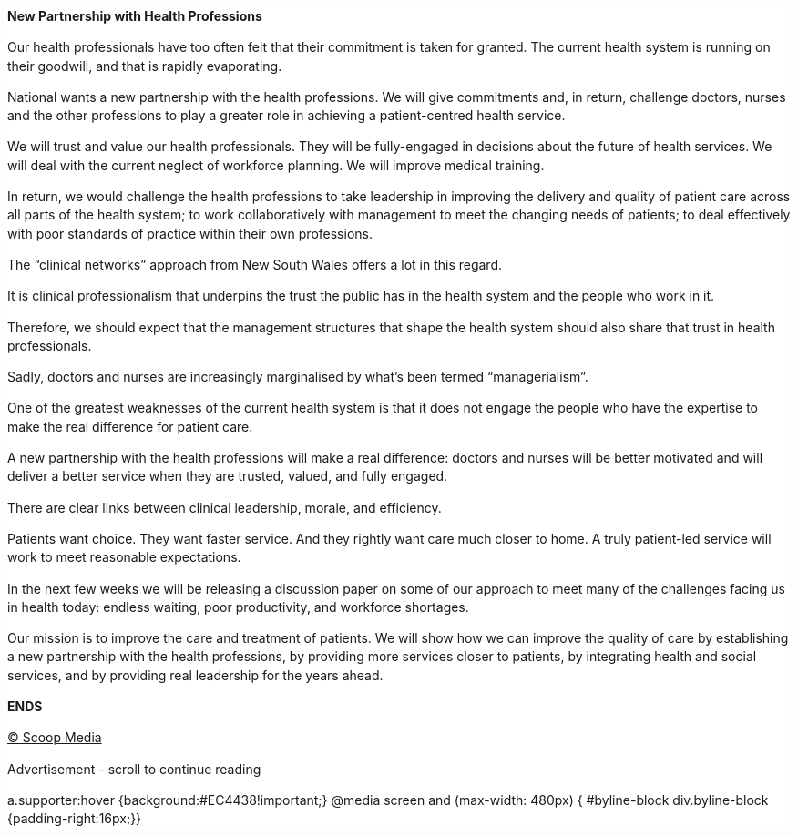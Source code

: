 **New Partnership with Health Professions**

Our health professionals have too often felt that their commitment is taken for granted. The current health system is running on their goodwill, and that is rapidly evaporating.

National wants a new partnership with the health professions. We will give commitments and, in return, challenge doctors, nurses and the other professions to play a greater role in achieving a patient-centred health service.

We will trust and value our health professionals. They will be fully-engaged in decisions about the future of health services. We will deal with the current neglect of workforce planning. We will improve medical training.

In return, we would challenge the health professions to take leadership in improving the delivery and quality of patient care across all parts of the health system; to work collaboratively with management to meet the changing needs of patients; to deal effectively with poor standards of practice within their own professions.

The “clinical networks” approach from New South Wales offers a lot in this regard.

It is clinical professionalism that underpins the trust the public has in the health system and the people who work in it.

Therefore, we should expect that the management structures that shape the health system should also share that trust in health professionals.

Sadly, doctors and nurses are increasingly marginalised by what’s been termed “managerialism”.

One of the greatest weaknesses of the current health system is that it does not engage the people who have the expertise to make the real difference for patient care.

A new partnership with the health professions will make a real difference: doctors and nurses will be better motivated and will deliver a better service when they are trusted, valued, and fully engaged.

There are clear links between clinical leadership, morale, and efficiency.

Patients want choice. They want faster service. And they rightly want care much closer to home. A truly patient-led service will work to meet reasonable expectations.

In the next few weeks we will be releasing a discussion paper on some of our approach to meet many of the challenges facing us in health today: endless waiting, poor productivity, and workforce shortages.

Our mission is to improve the care and treatment of patients. We will show how we can improve the quality of care by establishing a new partnership with the health professions, by providing more services closer to patients, by integrating health and social services, and by providing real leadership for the years ahead.

  
**ENDS**

[© Scoop Media](http://www.scoop.co.nz/about/terms.html)  

Advertisement - scroll to continue reading



a.supporter:hover {background:#EC4438!important;} @media screen and (max-width: 480px) { #byline-block div.byline-block {padding-right:16px;}}
